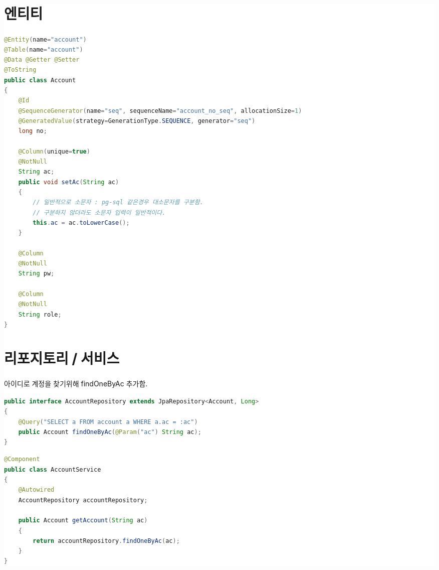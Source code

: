 
# 엔티티
``` java
@Entity(name="account")
@Table(name="account")
@Data @Getter @Setter
@ToString
public class Account
{
	@Id
	@SequenceGenerator(name="seq", sequenceName="account_no_seq", allocationSize=1)
    @GeneratedValue(strategy=GenerationType.SEQUENCE, generator="seq")
	long no;

	@Column(unique=true)
	@NotNull
	String ac;
	public void setAc(String ac)
	{
		// 일반적으로 소문자 : pg-sql 같은경우 대소문자를 구분함.
		// 구분하지 않더라도 소문자 입력이 일반적이다.
		this.ac = ac.toLowerCase();
	}

	@Column
	@NotNull
	String pw;

	@Column
	@NotNull
	String role;
}
```


# 리포지토리 / 서비스
아이디로 계정을 찾기위해 findOneByAc 추가함.
``` java
public interface AccountRepository extends JpaRepository<Account, Long>
{
	@Query("SELECT a FROM account a WHERE a.ac = :ac")
	public Account findOneByAc(@Param("ac") String ac);
}
```
``` java
@Component
public class AccountService
{
	@Autowired
	AccountRepository accountRepository;

	public Account getAccount(String ac)
	{
		return accountRepository.findOneByAc(ac);
	}
}
```
